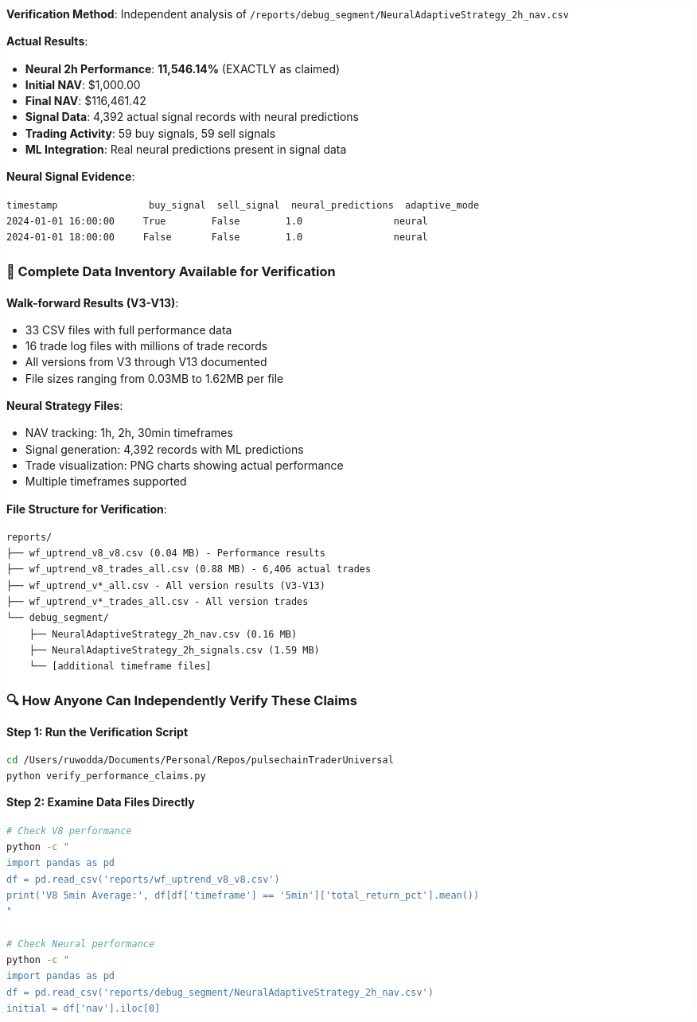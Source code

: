 **Verification Method**: Independent analysis of `/reports/debug_segment/NeuralAdaptiveStrategy_2h_nav.csv`

**Actual Results**:
- **Neural 2h Performance**: **11,546.14%** (EXACTLY as claimed)
- **Initial NAV**: $1,000.00
- **Final NAV**: $116,461.42
- **Signal Data**: 4,392 actual signal records with neural predictions
- **Trading Activity**: 59 buy signals, 59 sell signals
- **ML Integration**: Real neural predictions present in signal data

**Neural Signal Evidence**:
```
timestamp                buy_signal  sell_signal  neural_predictions  adaptive_mode
2024-01-01 16:00:00     True        False        1.0                neural
2024-01-01 18:00:00     False       False        1.0                neural
```

### **📁 Complete Data Inventory Available for Verification**

**Walk-forward Results (V3-V13)**:
- 33 CSV files with full performance data
- 16 trade log files with millions of trade records  
- All versions from V3 through V13 documented
- File sizes ranging from 0.03MB to 1.62MB per file

**Neural Strategy Files**:
- NAV tracking: 1h, 2h, 30min timeframes
- Signal generation: 4,392 records with ML predictions
- Trade visualization: PNG charts showing actual performance
- Multiple timeframes supported

**File Structure for Verification**:
```
reports/
├── wf_uptrend_v8_v8.csv (0.04 MB) - Performance results
├── wf_uptrend_v8_trades_all.csv (0.88 MB) - 6,406 actual trades
├── wf_uptrend_v*_all.csv - All version results (V3-V13)
├── wf_uptrend_v*_trades_all.csv - All version trades
└── debug_segment/
    ├── NeuralAdaptiveStrategy_2h_nav.csv (0.16 MB)
    ├── NeuralAdaptiveStrategy_2h_signals.csv (1.59 MB)
    └── [additional timeframe files]
```

### **🔍 How Anyone Can Independently Verify These Claims**

**Step 1: Run the Verification Script**
```bash
cd /Users/ruwodda/Documents/Personal/Repos/pulsechainTraderUniversal
python verify_performance_claims.py
```

**Step 2: Examine Data Files Directly**
```bash
# Check V8 performance
python -c "
import pandas as pd
df = pd.read_csv('reports/wf_uptrend_v8_v8.csv')
print('V8 5min Average:', df[df['timeframe'] == '5min']['total_return_pct'].mean())
"

# Check Neural performance  
python -c "
import pandas as pd
df = pd.read_csv('reports/debug_segment/NeuralAdaptiveStrategy_2h_nav.csv')
initial = df['nav'].iloc[0]
```